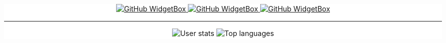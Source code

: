 <p align="center">
  <a href="https://github.com/Jurredr/github-widgetbox">
    <img width="100%" src="https://github-widgetbox.vercel.app/api/profile?username=teranikys&data=followers,repositories,stars,commits&theme=dev" alt="GitHub WidgetBox" />
  </a>
  <a href="https://github.com/Jurredr/github-widgetbox">
    <img width="45%" src="https://github-widgetbox.vercel.app/api/skills?tools=linux,git,docker,postgresql,mongodb&includeNames=true&theme=dev" alt="GitHub WidgetBox" />
    <img width="54%" src="https://github-widgetbox.vercel.app/api/skills?names=java,cpp,go,python,bash,html,css&includeNames=true&theme=dev" alt="GitHub WidgetBox" />
  </a>
</p>

<hr>

<p align="center">
  <img width="56.25%" src="https://github-readme-stats.vercel.app/api?username=teranikys&count_private=true&show_icons=true&theme=tokyonight" alt="User stats" />
  <img width="42.75%" src="https://github-readme-stats.vercel.app/api/top-langs/?username=teranikys&layout=compact&theme=tokyonight" alt="Top languages" />
</p>



